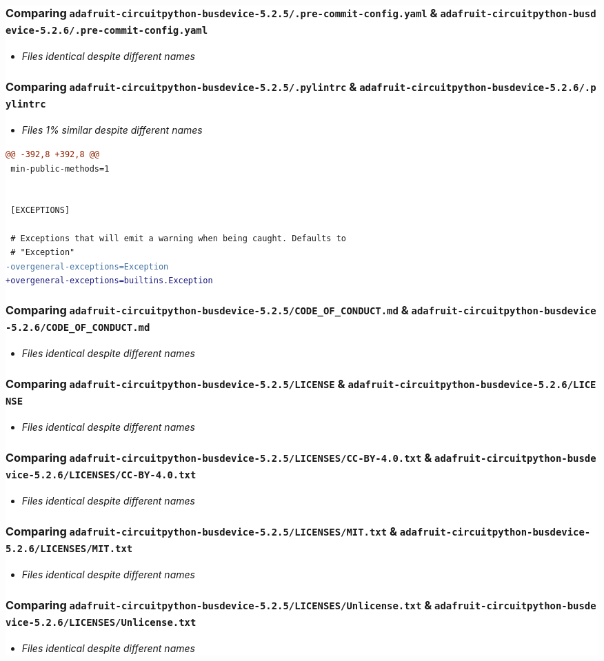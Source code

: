 ### Comparing `adafruit-circuitpython-busdevice-5.2.5/.pre-commit-config.yaml` & `adafruit-circuitpython-busdevice-5.2.6/.pre-commit-config.yaml`

 * *Files identical despite different names*

### Comparing `adafruit-circuitpython-busdevice-5.2.5/.pylintrc` & `adafruit-circuitpython-busdevice-5.2.6/.pylintrc`

 * *Files 1% similar despite different names*

```diff
@@ -392,8 +392,8 @@
 min-public-methods=1
 
 
 [EXCEPTIONS]
 
 # Exceptions that will emit a warning when being caught. Defaults to
 # "Exception"
-overgeneral-exceptions=Exception
+overgeneral-exceptions=builtins.Exception
```

### Comparing `adafruit-circuitpython-busdevice-5.2.5/CODE_OF_CONDUCT.md` & `adafruit-circuitpython-busdevice-5.2.6/CODE_OF_CONDUCT.md`

 * *Files identical despite different names*

### Comparing `adafruit-circuitpython-busdevice-5.2.5/LICENSE` & `adafruit-circuitpython-busdevice-5.2.6/LICENSE`

 * *Files identical despite different names*

### Comparing `adafruit-circuitpython-busdevice-5.2.5/LICENSES/CC-BY-4.0.txt` & `adafruit-circuitpython-busdevice-5.2.6/LICENSES/CC-BY-4.0.txt`

 * *Files identical despite different names*

### Comparing `adafruit-circuitpython-busdevice-5.2.5/LICENSES/MIT.txt` & `adafruit-circuitpython-busdevice-5.2.6/LICENSES/MIT.txt`

 * *Files identical despite different names*

### Comparing `adafruit-circuitpython-busdevice-5.2.5/LICENSES/Unlicense.txt` & `adafruit-circuitpython-busdevice-5.2.6/LICENSES/Unlicense.txt`

 * *Files identical despite different names*
